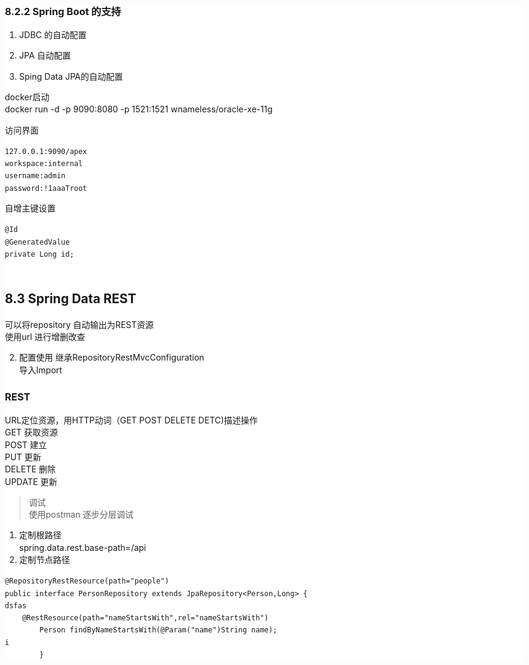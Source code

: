 ### 8.2.2 Spring Boot 的支持

1. JDBC 的自动配置

2. JPA 自动配置

3. Sping Data JPA的自动配置

docker启动  
docker run -d -p 9090:8080 -p 1521:1521 wnameless/oracle-xe-11g     

访问界面    
```
127.0.0.1:9090/apex
workspace:internal
username:admin
password:!1aaaTroot
```

自增主键设置    
```
@Id
@GeneratedValue
private Long id;


```


## 8.3 Spring Data REST

可以将repository 自动输出为REST资源     
使用url 进行增删改查    

2. 配置使用
继承RepositoryRestMvcConfiguration  
导入Import  


### REST
URL定位资源，用HTTP动词（GET POST DELETE DETC)描述操作  
GET 获取资源    
POST 建立   
PUT 更新    
DELETE 删除     
UPDATE 更新     

> 调试  
> 使用postman 逐步分层调试  

1. 定制根路径  
spring.data.rest.base-path=/api    
2. 定制节点路径     
```
@RepositoryRestResource(path="people")
public interface PersonRepository extends JpaRepository<Person,Long> {
dsfas
    @RestResource(path="nameStartsWith",rel="nameStartsWith")
        Person findByNameStartsWith(@Param("name")String name);
i
        }
```
